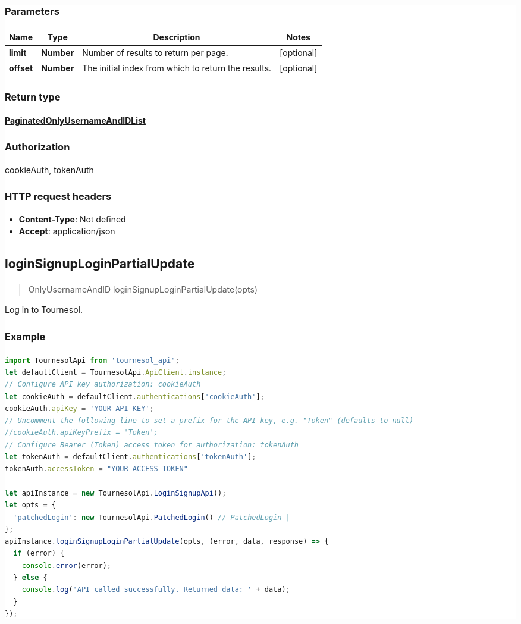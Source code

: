 ### Parameters


Name | Type | Description  | Notes
------------- | ------------- | ------------- | -------------
 **limit** | **Number**| Number of results to return per page. | [optional] 
 **offset** | **Number**| The initial index from which to return the results. | [optional] 

### Return type

[**PaginatedOnlyUsernameAndIDList**](PaginatedOnlyUsernameAndIDList.md)

### Authorization

[cookieAuth](../README.md#cookieAuth), [tokenAuth](../README.md#tokenAuth)

### HTTP request headers

- **Content-Type**: Not defined
- **Accept**: application/json


## loginSignupLoginPartialUpdate

> OnlyUsernameAndID loginSignupLoginPartialUpdate(opts)



Log in to Tournesol.

### Example

```javascript
import TournesolApi from 'tournesol_api';
let defaultClient = TournesolApi.ApiClient.instance;
// Configure API key authorization: cookieAuth
let cookieAuth = defaultClient.authentications['cookieAuth'];
cookieAuth.apiKey = 'YOUR API KEY';
// Uncomment the following line to set a prefix for the API key, e.g. "Token" (defaults to null)
//cookieAuth.apiKeyPrefix = 'Token';
// Configure Bearer (Token) access token for authorization: tokenAuth
let tokenAuth = defaultClient.authentications['tokenAuth'];
tokenAuth.accessToken = "YOUR ACCESS TOKEN"

let apiInstance = new TournesolApi.LoginSignupApi();
let opts = {
  'patchedLogin': new TournesolApi.PatchedLogin() // PatchedLogin | 
};
apiInstance.loginSignupLoginPartialUpdate(opts, (error, data, response) => {
  if (error) {
    console.error(error);
  } else {
    console.log('API called successfully. Returned data: ' + data);
  }
});
```
